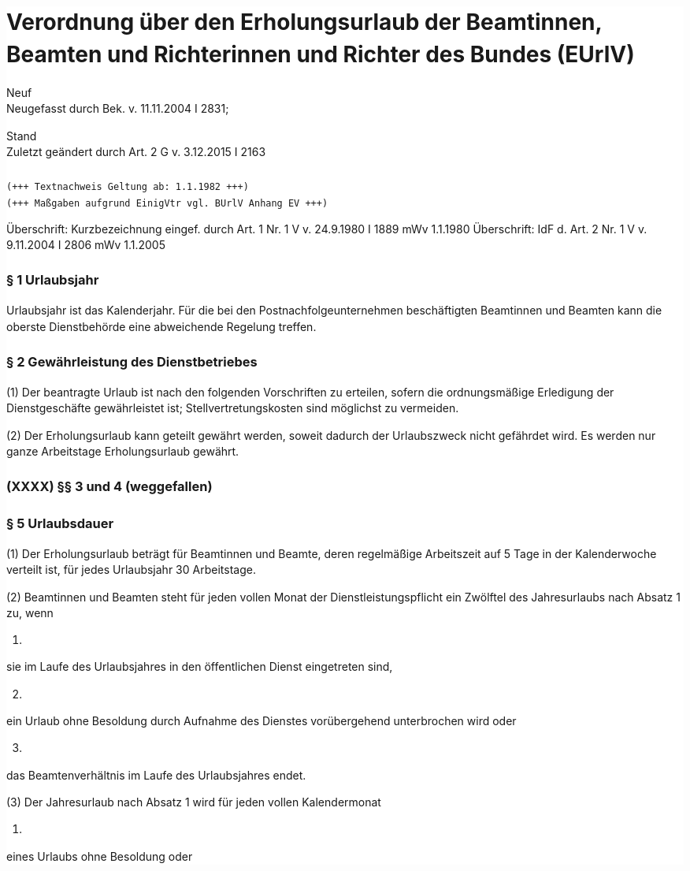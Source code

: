 Verordnung über den Erholungsurlaub der Beamtinnen, Beamten und Richterinnen und Richter des Bundes (EUrlV)
===========================================================================================================

Neuf  
Neugefasst durch Bek. v. 11.11.2004 I 2831;

Stand  
Zuletzt geändert durch Art. 2 G v. 3.12.2015 I 2163

### 

```
(+++ Textnachweis Geltung ab: 1.1.1982 +++)
(+++ Maßgaben aufgrund EinigVtr vgl. BUrlV Anhang EV +++)
```

Überschrift: Kurzbezeichnung eingef. durch Art. 1 Nr. 1 V v. 24.9.1980 I 1889 mWv 1.1.1980
Überschrift: IdF d. Art. 2 Nr. 1 V v. 9.11.2004 I 2806 mWv 1.1.2005

### § 1 Urlaubsjahr

Urlaubsjahr ist das Kalenderjahr. Für die bei den Postnachfolgeunternehmen beschäftigten Beamtinnen und Beamten kann die oberste Dienstbehörde eine abweichende Regelung treffen.

### § 2 Gewährleistung des Dienstbetriebes

(1) Der beantragte Urlaub ist nach den folgenden Vorschriften zu erteilen, sofern die ordnungsmäßige Erledigung der Dienstgeschäfte gewährleistet ist; Stellvertretungskosten sind möglichst zu vermeiden.

(2) Der Erholungsurlaub kann geteilt gewährt werden, soweit dadurch der Urlaubszweck nicht gefährdet wird. Es werden nur ganze Arbeitstage Erholungsurlaub gewährt.

### (XXXX) §§ 3 und 4 (weggefallen)

### § 5 Urlaubsdauer

(1) Der Erholungsurlaub beträgt für Beamtinnen und Beamte, deren regelmäßige Arbeitszeit auf 5 Tage in der Kalenderwoche verteilt ist, für jedes Urlaubsjahr 30 Arbeitstage.

(2) Beamtinnen und Beamten steht für jeden vollen Monat der Dienstleistungspflicht ein Zwölftel des Jahresurlaubs nach Absatz 1 zu, wenn

1.  
sie im Laufe des Urlaubsjahres in den öffentlichen Dienst eingetreten sind,

2.  
ein Urlaub ohne Besoldung durch Aufnahme des Dienstes vorübergehend unterbrochen wird oder

3.  
das Beamtenverhältnis im Laufe des Urlaubsjahres endet.

(3) Der Jahresurlaub nach Absatz 1 wird für jeden vollen Kalendermonat

1.  
eines Urlaubs ohne Besoldung oder
